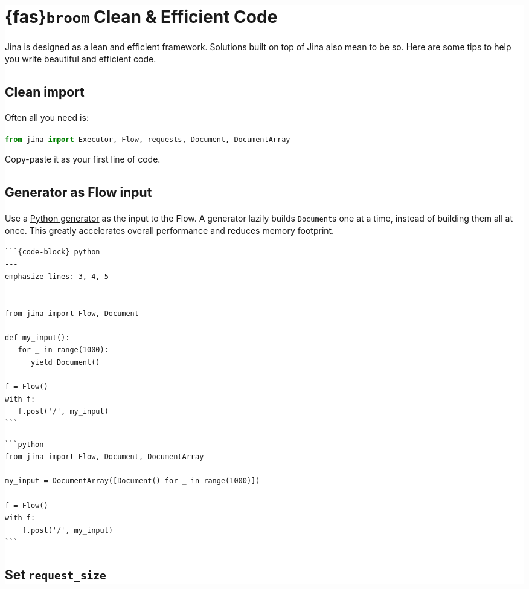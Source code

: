 # {fas}`broom` Clean & Efficient Code

Jina is designed as a lean and efficient framework. Solutions built on top of Jina also mean to be so. Here are some
tips to help you write beautiful and efficient code.

## Clean import

Often all you need is:

```python
from jina import Executor, Flow, requests, Document, DocumentArray
```
Copy-paste it as your first line of code.

## Generator as Flow input

Use a [Python generator](https://docs.python.org/3/glossary.html#term-generator) as the input to the Flow. A generator lazily builds `Document`s one at a time, instead of building them all at once. This greatly accelerates overall performance and reduces memory footprint.
````{tab} ✅ Do
```{code-block} python
---
emphasize-lines: 3, 4, 5
---

from jina import Flow, Document

def my_input():
   for _ in range(1000):
      yield Document()

f = Flow()
with f:
   f.post('/', my_input)
```
````

````{tab} 😔 Don't
```python
from jina import Flow, Document, DocumentArray

my_input = DocumentArray([Document() for _ in range(1000)])

f = Flow()
with f:
    f.post('/', my_input)
```
````

## Set `request_size`
